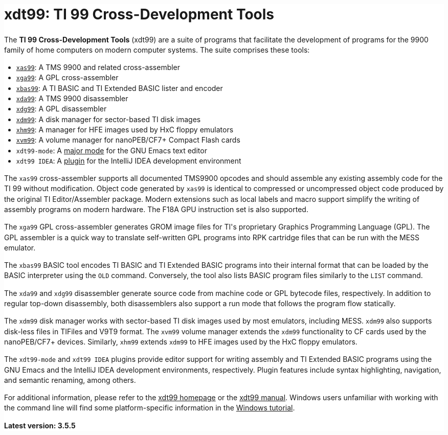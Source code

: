 xdt99: TI 99 Cross-Development Tools
====================================

The **TI 99 Cross-Development Tools** (xdt99) are a suite of programs that
facilitate the development of programs for the 9900 family of home computers on
modern computer systems.  The suite comprises these tools:

 * [`xas99`](#xas99): A TMS 9900 and related cross-assembler
 * [`xga99`](#xga99): A GPL cross-assembler
 * [`xbas99`](#xbas99): A TI BASIC and TI Extended BASIC lister and encoder
 * [`xda99`](#xda99): A TMS 9900 disassembler
 * [`xdg99`](#xda99): A GPL disassembler
 * [`xdm99`](#xdm99): A disk manager for sector-based TI disk images
 * [`xhm99`](#xhm99): A manager for HFE images used by HxC floppy emulators
 * [`xvm99`](#xvm99): A volume manager for nanoPEB/CF7+ Compact Flash cards
 * `xdt99-mode`: A [major mode][7] for the GNU Emacs text editor
 * `xdt99 IDEA`: A [plugin][8] for the IntelliJ IDEA development environment

The `xas99` cross-assembler supports all documented TMS9900 opcodes and should
assemble any existing assembly code for the TI 99 without modification.  Object
code generated by `xas99` is identical to compressed or uncompressed object code
produced by the original TI Editor/Assembler package.  Modern extensions such as
local labels and macro support simplify the writing of assembly programs on
modern hardware.  The F18A GPU instruction set is also supported.

The `xga99` GPL cross-assembler generates GROM image files for TI's proprietary
Graphics Programming Language (GPL).  The GPL assembler is a quick way to
translate self-written GPL programs into RPK cartridge files that can be run
with the MESS emulator.

The `xbas99` BASIC tool encodes TI BASIC and TI Extended BASIC programs into
their internal format that can be loaded by the BASIC interpreter using
the `OLD` command.  Conversely, the tool also lists BASIC program files
similarly to the `LIST` command.

The `xda99` and `xdg99` disassembler generate source code from machine code
or GPL bytecode files, respectively.  In addition to regular top-down
disassembly, both disassemblers also support a run mode that follows
the program flow statically.

The `xdm99` disk manager works with sector-based TI disk images used by most
emulators, including MESS.  `xdm99` also supports disk-less files in TIFiles and
V9T9 format.  The `xvm99` volume manager extends the `xdm99` functionality to CF
cards used by the nanoPEB/CF7+ devices.  Similarly, `xhm99` extends `xdm99` to
HFE images used by the HxC floppy emulators.

The `xdt99-mode` and `xdt99 IDEA` plugins provide editor support for writing
assembly and TI Extended BASIC programs using the GNU Emacs and the IntelliJ
IDEA development environments, respectively.  Plugin features include syntax
highlighting, navigation, and semantic renaming, among others.

For additional information, please refer to the [xdt99 homepage][1] or the
[xdt99 manual][4].  Windows users unfamiliar with working with the command line
will find some platform-specific information in the [Windows tutorial][5].

**Latest version: 3.5.5**


[1]: https://endlos99.github.io/xdt99
[2]: https://github.com/endlos99/xdt99/releases
[3]: https://github.com/endlos99/xdt99
[4]: https://github.com/endlos99/xdt99/blob/master/doc/MANUAL.md
[5]: https://github.com/endlos99/xdt99/blob/master/doc/WINDOWS.md
[6]: https://www.python.org/downloads/
[7]: https://endlos99.github.io/xdt99/emacs.html
[8]: https://endlos99.github.io/xdt99/idea.html
